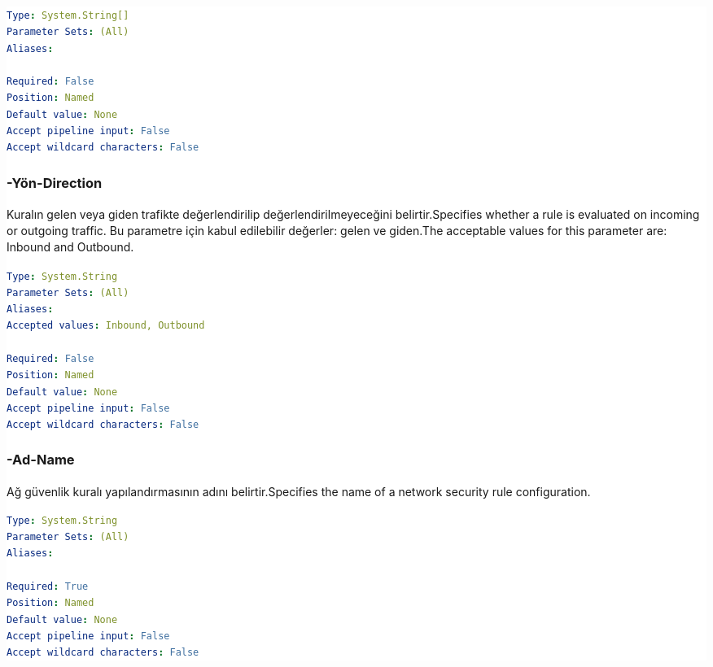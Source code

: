 ```yaml
Type: System.String[]
Parameter Sets: (All)
Aliases:

Required: False
Position: Named
Default value: None
Accept pipeline input: False
Accept wildcard characters: False
```

### <span data-ttu-id="13ff5-146">-Yön</span><span class="sxs-lookup"><span data-stu-id="13ff5-146">-Direction</span></span>
<span data-ttu-id="13ff5-147">Kuralın gelen veya giden trafikte değerlendirilip değerlendirilmeyeceğini belirtir.</span><span class="sxs-lookup"><span data-stu-id="13ff5-147">Specifies whether a rule is evaluated on incoming or outgoing traffic.</span></span>
<span data-ttu-id="13ff5-148">Bu parametre için kabul edilebilir değerler: gelen ve giden.</span><span class="sxs-lookup"><span data-stu-id="13ff5-148">The acceptable values for this parameter are: Inbound and Outbound.</span></span>

```yaml
Type: System.String
Parameter Sets: (All)
Aliases:
Accepted values: Inbound, Outbound

Required: False
Position: Named
Default value: None
Accept pipeline input: False
Accept wildcard characters: False
```

### <span data-ttu-id="13ff5-149">-Ad</span><span class="sxs-lookup"><span data-stu-id="13ff5-149">-Name</span></span>
<span data-ttu-id="13ff5-150">Ağ güvenlik kuralı yapılandırmasının adını belirtir.</span><span class="sxs-lookup"><span data-stu-id="13ff5-150">Specifies the name of a network security rule configuration.</span></span>

```yaml
Type: System.String
Parameter Sets: (All)
Aliases:

Required: True
Position: Named
Default value: None
Accept pipeline input: False
Accept wildcard characters: False
```
